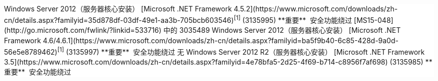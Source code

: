</td>
</tr>
<tr>
<td style="border:1px solid black;">
Windows Server 2012（服务器核心安装）

</td>
<td style="border:1px solid black;">
[Microsoft .NET Framework 4.5.2](https://www.microsoft.com/downloads/zh-cn/details.aspx?familyid=35d878df-03df-49e1-aa3b-705bcb603546)<sup>[1]</sup>  
(3135995)

</td>
<td style="border:1px solid black;">
**重要**   
安全功能绕过

</td>
<td style="border:1px solid black;">
[MS15-048](http://go.microsoft.com/fwlink/?linkid=533716) 中的 3035489

</td>
</tr>
<tr>
<td style="border:1px solid black;">
Windows Server 2012（服务器核心安装）

</td>
<td style="border:1px solid black;">
[Microsoft .NET Framework 4.6/4.6.1](https://www.microsoft.com/downloads/zh-cn/details.aspx?familyid=ba5f9b40-6c85-428d-9a0d-56e5e8789462)<sup>[1]</sup>  
(3135997)

</td>
<td style="border:1px solid black;">
**重要**   
安全功能绕过

</td>
<td style="border:1px solid black;">
无

</td>
</tr>
<tr>
<td style="border:1px solid black;">
Windows Server 2012 R2（服务器核心安装）

</td>
<td style="border:1px solid black;">
[Microsoft .NET Framework 3.5](https://www.microsoft.com/downloads/zh-cn/details.aspx?familyid=4e78bfa5-2d25-4f69-b714-c8956f7af698)  
(3135985)

</td>
<td style="border:1px solid black;">
**重要**   
安全功能绕过
